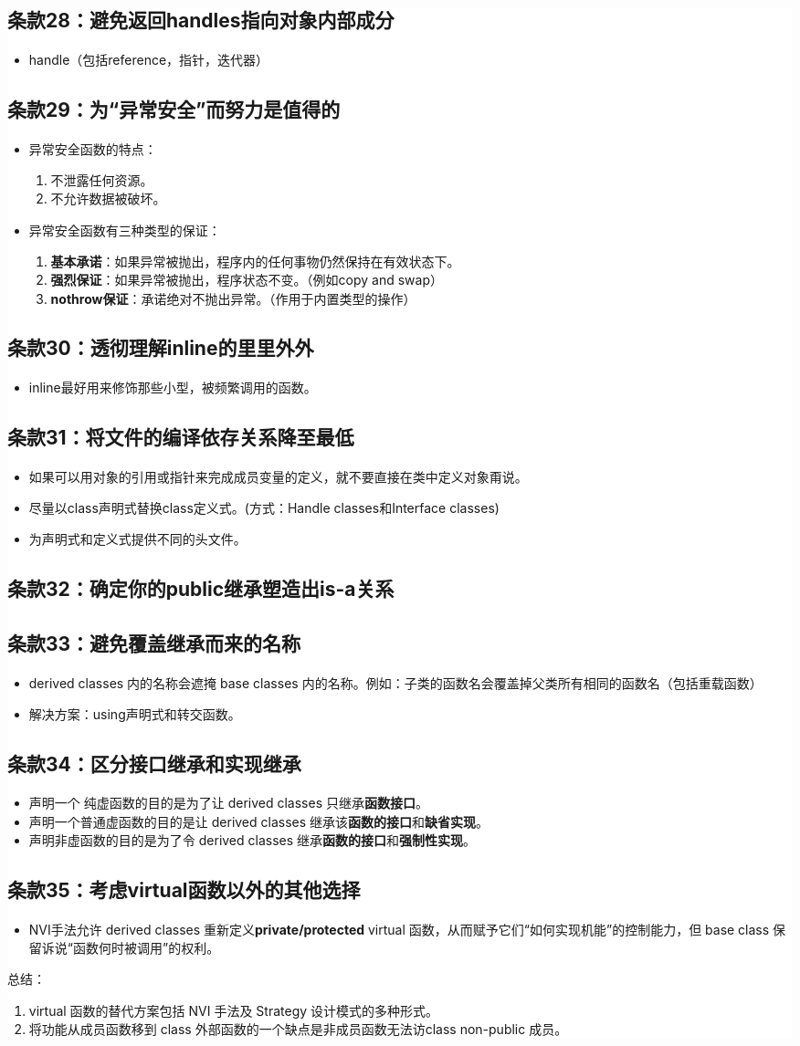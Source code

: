 ## 条款28：避免返回handles指向对象内部成分

- handle（包括reference，指针，迭代器）

## 条款29：为“异常安全”而努力是值得的

- 异常安全函数的特点：

  1. 不泄露任何资源。
  2. 不允许数据被破坏。

- 异常安全函数有三种类型的保证：
  1. **基本承诺**：如果异常被抛出，程序内的任何事物仍然保持在有效状态下。
  2. **强烈保证**：如果异常被抛出，程序状态不变。（例如copy and swap）
  3. **nothrow保证**：承诺绝对不抛出异常。（作用于内置类型的操作）

## 条款30：透彻理解inline的里里外外

- inline最好用来修饰那些小型，被频繁调用的函数。

## 条款31：将文件的编译依存关系降至最低

- 如果可以用对象的引用或指针来完成成员变量的定义，就不要直接在类中定义对象甭说。

- 尽量以class声明式替换class定义式。(方式：Handle classes和Interface classes)

- 为声明式和定义式提供不同的头文件。

## 条款32：确定你的public继承塑造出is-a关系

## 条款33：避免覆盖继承而来的名称

- derived classes 内的名称会遮掩 base classes 内的名称。例如：子类的函数名会覆盖掉父类所有相同的函数名（包括重载函数）

- 解决方案：using声明式和转交函数。

## 条款34：区分接口继承和实现继承

- 声明一个 纯虚函数的目的是为了让 derived classes 只继承**函数接口**。
- 声明一个普通虚函数的目的是让 derived classes 继承该**函数的接口**和**缺省实现**。
- 声明非虚函数的目的是为了令 derived classes 继承**函数的接口**和**强制性实现**。

## 条款35：考虑virtual函数以外的其他选择

- NVI手法允许 derived classes 重新定义**private/protected** virtual 函数，从而赋予它们“如何实现机能”的控制能力，但 base class 保留诉说“函数何时被调用”的权利。


总结：

1. virtual 函数的替代方案包括 NVI 手法及 Strategy 设计模式的多种形式。 
2. 将功能从成员函数移到 class 外部函数的一个缺点是非成员函数无法访class non-public 成员。
